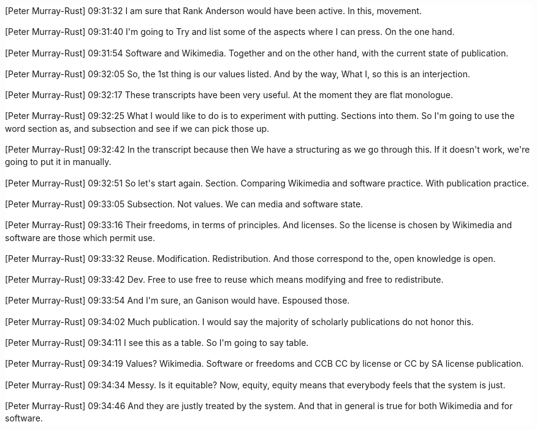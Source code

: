 [Peter Murray-Rust] 09:31:32
I am sure that Rank Anderson would have been active. In this, movement.

[Peter Murray-Rust] 09:31:40
I'm going to Try and list some of the aspects where I can press. On the one hand.

[Peter Murray-Rust] 09:31:54
Software and Wikimedia. Together and on the other hand, with the current state of publication.

[Peter Murray-Rust] 09:32:05
So, the 1st thing is our values listed. And by the way, What I, so this is an interjection.

[Peter Murray-Rust] 09:32:17
These transcripts have been very useful. At the moment they are flat monologue.

[Peter Murray-Rust] 09:32:25
What I would like to do is to experiment with putting. Sections into them. So I'm going to use the word section as, and subsection and see if we can pick those up.

[Peter Murray-Rust] 09:32:42
In the transcript because then We have a structuring as we go through this. If it doesn't work, we're going to put it in manually.

[Peter Murray-Rust] 09:32:51
So let's start again. Section. Comparing Wikimedia and software practice. With publication practice.

[Peter Murray-Rust] 09:33:05
Subsection. Not values. We can media and software state.

[Peter Murray-Rust] 09:33:16
Their freedoms, in terms of principles. And licenses. So the license is chosen by Wikimedia and software are those which permit use.

[Peter Murray-Rust] 09:33:32
Reuse. Modification. Redistribution. And those correspond to the, open knowledge is open.

[Peter Murray-Rust] 09:33:42
Dev. Free to use free to reuse which means modifying and free to redistribute.

[Peter Murray-Rust] 09:33:54
And I'm sure, an Ganison would have. Espoused those.

[Peter Murray-Rust] 09:34:02
Much publication. I would say the majority of scholarly publications do not honor this.

[Peter Murray-Rust] 09:34:11
I see this as a table. So I'm going to say table.

[Peter Murray-Rust] 09:34:19
Values? Wikimedia. Software or freedoms and CCB CC by license or CC by SA license publication.

[Peter Murray-Rust] 09:34:34
Messy. Is it equitable? Now, equity, equity means that everybody feels that the system is just.

[Peter Murray-Rust] 09:34:46
And they are justly treated by the system. And that in general is true for both Wikimedia and for software.
